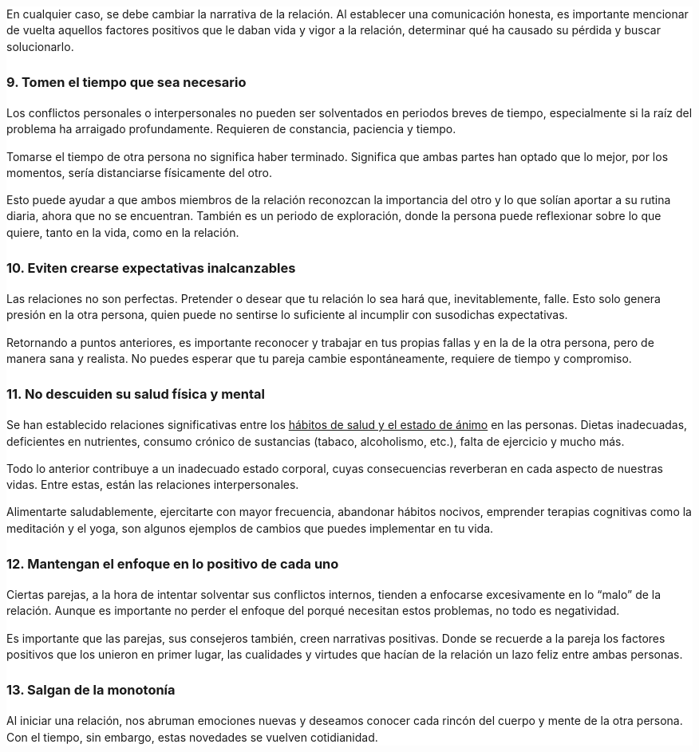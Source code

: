 En cualquier caso, se debe cambiar la narrativa de la relación. Al establecer una comunicación honesta, es importante mencionar de vuelta aquellos factores positivos que le daban vida y vigor a la relación, determinar qué ha causado su pérdida y buscar solucionarlo.

### 9. Tomen el tiempo que sea necesario

Los conflictos personales o interpersonales no pueden ser solventados en periodos breves de tiempo, especialmente si la raíz del problema ha arraigado profundamente. Requieren de constancia, paciencia y tiempo.

Tomarse el tiempo de otra persona no significa haber terminado. Significa que ambas partes han optado que lo mejor, por los momentos, sería distanciarse físicamente del otro.

Esto puede ayudar a que ambos miembros de la relación reconozcan la importancia del otro y lo que solían aportar a su rutina diaria, ahora que no se encuentran. También es un periodo de exploración, donde la persona puede reflexionar sobre lo que quiere, tanto en la vida, como en la relación.

### 10. Eviten crearse expectativas inalcanzables

Las relaciones no son perfectas. Pretender o desear que tu relación lo sea hará que, inevitablemente, falle. Esto solo genera presión en la otra persona, quien puede no sentirse lo suficiente al incumplir con susodichas expectativas.

Retornando a puntos anteriores, es importante reconocer y trabajar en tus propias fallas y en la de la otra persona, pero de manera sana y realista. No puedes esperar que tu pareja cambie espontáneamente, requiere de tiempo y compromiso.

### 11. No descuiden su salud física y mental

Se han establecido relaciones significativas entre los [hábitos de salud y el estado de ánimo](https://www.sciencedirect.com/science/article/abs/pii/S0165178118307583) en las personas. Dietas inadecuadas, deficientes en nutrientes, consumo crónico de sustancias (tabaco, alcoholismo, etc.), falta de ejercicio y mucho más.

Todo lo anterior contribuye a un inadecuado estado corporal, cuyas consecuencias reverberan en cada aspecto de nuestras vidas. Entre estas, están las relaciones interpersonales.

Alimentarte saludablemente, ejercitarte con mayor frecuencia, abandonar hábitos nocivos, emprender terapias cognitivas como la meditación y el yoga, son algunos ejemplos de cambios que puedes implementar en tu vida.

### 12. Mantengan el enfoque en lo positivo de cada uno

Ciertas parejas, a la hora de intentar solventar sus conflictos internos, tienden a enfocarse excesivamente en lo “malo” de la relación. Aunque es importante no perder el enfoque del porqué necesitan estos problemas, no todo es negatividad.

Es importante que las parejas, sus consejeros también, creen narrativas positivas. Donde se recuerde a la pareja los factores positivos que los unieron en primer lugar, las cualidades y virtudes que hacían de la relación un lazo feliz entre ambas personas.

### 13. Salgan de la monotonía

Al iniciar una relación, nos abruman emociones nuevas y deseamos conocer cada rincón del cuerpo y mente de la otra persona. Con el tiempo, sin embargo, estas novedades se vuelven cotidianidad.
